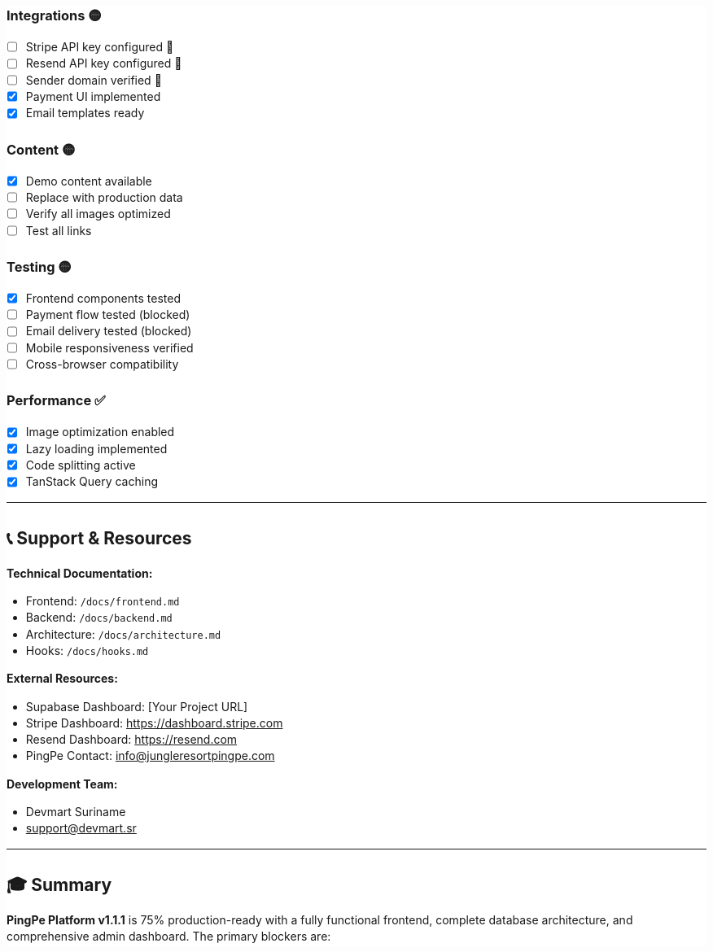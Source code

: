 ### Integrations 🟡
- [ ] Stripe API key configured 🔴
- [ ] Resend API key configured 🔴
- [ ] Sender domain verified 🔴
- [x] Payment UI implemented
- [x] Email templates ready

### Content 🟡
- [x] Demo content available
- [ ] Replace with production data
- [ ] Verify all images optimized
- [ ] Test all links

### Testing 🟡
- [x] Frontend components tested
- [ ] Payment flow tested (blocked)
- [ ] Email delivery tested (blocked)
- [ ] Mobile responsiveness verified
- [ ] Cross-browser compatibility

### Performance ✅
- [x] Image optimization enabled
- [x] Lazy loading implemented
- [x] Code splitting active
- [x] TanStack Query caching

---

## 📞 Support & Resources

**Technical Documentation:**
- Frontend: `/docs/frontend.md`
- Backend: `/docs/backend.md`
- Architecture: `/docs/architecture.md`
- Hooks: `/docs/hooks.md`

**External Resources:**
- Supabase Dashboard: [Your Project URL]
- Stripe Dashboard: https://dashboard.stripe.com
- Resend Dashboard: https://resend.com
- PingPe Contact: info@jungleresortpingpe.com

**Development Team:**
- Devmart Suriname
- support@devmart.sr

---

## 🎓 Summary

**PingPe Platform v1.1.1** is 75% production-ready with a fully functional frontend, complete database architecture, and comprehensive admin dashboard. The primary blockers are:
